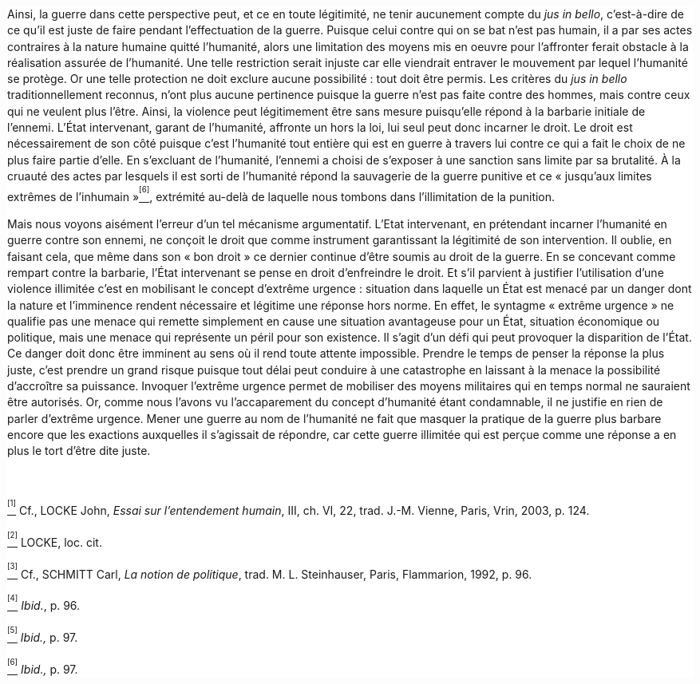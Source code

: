 <p>Ainsi, la guerre dans cette perspective peut, et ce en toute légitimité, ne tenir aucunement compte du <em>jus in bello</em>, c’est-à-dire de ce qu’il est juste de faire pendant l’effectuation de la guerre. Puisque celui contre qui on se bat n’est pas humain, il a par ses actes contraires à la nature humaine quitté l’humanité, alors une limitation des moyens mis en oeuvre pour l’affronter ferait obstacle à la réalisation assurée de l’humanité. Une telle restriction serait injuste car elle viendrait entraver le mouvement par lequel l’humanité se protège. Or une telle protection ne doit exclure aucune possibilité : tout doit être permis. Les critères du <em>jus in bello</em> traditionnellement reconnus, n’ont plus aucune pertinence puisque la guerre n’est pas faite contre des hommes, mais contre ceux qui ne veulent plus l’être. Ainsi, la violence peut légitimement être sans mesure puisqu’elle répond à la barbarie initiale de l’ennemi. L’État intervenant, garant de l’humanité, affronte un hors la loi, lui seul peut donc incarner le droit. Le droit est nécessairement de son côté puisque c’est l’humanité tout entière qui est en guerre à travers lui contre ce qui a fait le choix de ne plus faire partie d’elle. En s’excluant de l’humanité, l’ennemi a choisi de s’exposer à une sanction sans limite par sa brutalité. À la cruauté des actes par lesquels il est sorti de l’humanité répond la sauvagerie de la guerre punitive et ce « jusqu’aux limites extrêmes de l’inhumain »<a href="#_ftn6" name="_ftnref6"><sup><sup>[6]</sup></sup></a>, extrémité au-delà de laquelle nous tombons dans l’illimitation de la punition.</p>
<p>Mais nous voyons aisément l’erreur d’un tel mécanisme argumentatif. L’Etat intervenant, en prétendant incarner l’humanité en guerre contre son ennemi, ne conçoit le droit que comme instrument garantissant la légitimité de son intervention. Il oublie, en faisant cela, que même dans son « bon droit » ce dernier continue d’être soumis au droit de la guerre. En se concevant comme rempart contre la barbarie, l’État intervenant se pense en droit d’enfreindre le droit. Et s’il parvient à justifier l’utilisation d’une violence illimitée c’est en mobilisant le concept d’extrême urgence : situation dans laquelle un État est menacé par un danger dont la nature et l’imminence rendent nécessaire et légitime une réponse hors norme. En effet, le syntagme « extrême urgence » ne qualifie pas une menace qui remette simplement en cause une situation avantageuse pour un État, situation économique ou politique, mais une menace qui représente un péril pour son existence. Il s’agit d’un défi qui peut provoquer la disparition de l’État. Ce danger doit donc être imminent au sens où il rend toute attente impossible. Prendre le temps de penser la réponse la plus juste, c’est prendre un grand risque puisque tout délai peut conduire à une catastrophe en laissant à la menace la possibilité d’accroître sa puissance. Invoquer l’extrême urgence permet de mobiliser des moyens militaires qui en temps normal ne sauraient être autorisés. Or, comme nous l’avons vu l’accaparement du concept d’humanité étant condamnable, il ne justifie en rien de parler d’extrême urgence. Mener une guerre au nom de l’humanité ne fait que masquer la pratique de la guerre plus barbare encore que les exactions auxquelles il s’agissait de répondre, car cette guerre illimitée qui est perçue comme une réponse a en plus le tort d’être dite juste.</p>
<p>&nbsp;</p>
<p><a href="#_ftnref1" name="_ftn1"><sup><sup>[1]</sup></sup></a> Cf., LOCKE John, <em>Essai sur l</em><em>’</em><em>entendement humain</em>, III, ch. VI, 22, trad. J.-M. Vienne, Paris, Vrin, 2003, p. 124.</p>
<p><a href="#_ftnref2" name="_ftn2"><sup><sup>[2]</sup></sup></a> LOCKE, loc. cit.</p>
<p><a href="#_ftnref3" name="_ftn3"><sup><sup>[3]</sup></sup></a> Cf., SCHMITT Carl, <em>La notion de politique</em>, trad. M. L. Steinhauser, Paris, Flammarion, 1992, p. 96.</p>
<p><a href="#_ftnref4" name="_ftn4"><sup><sup>[4]</sup></sup></a> <em>Ibid.</em>, p. 96.</p>
<p><a href="#_ftnref5" name="_ftn5"><sup><sup>[5]</sup></sup></a> <em>Ibid.,</em> p. 97.</p>
<p><a href="#_ftnref6" name="_ftn6"><sup><sup>[6]</sup></sup></a> <em>Ibid., </em>p. 97.</p>
</p>
<p></p>

